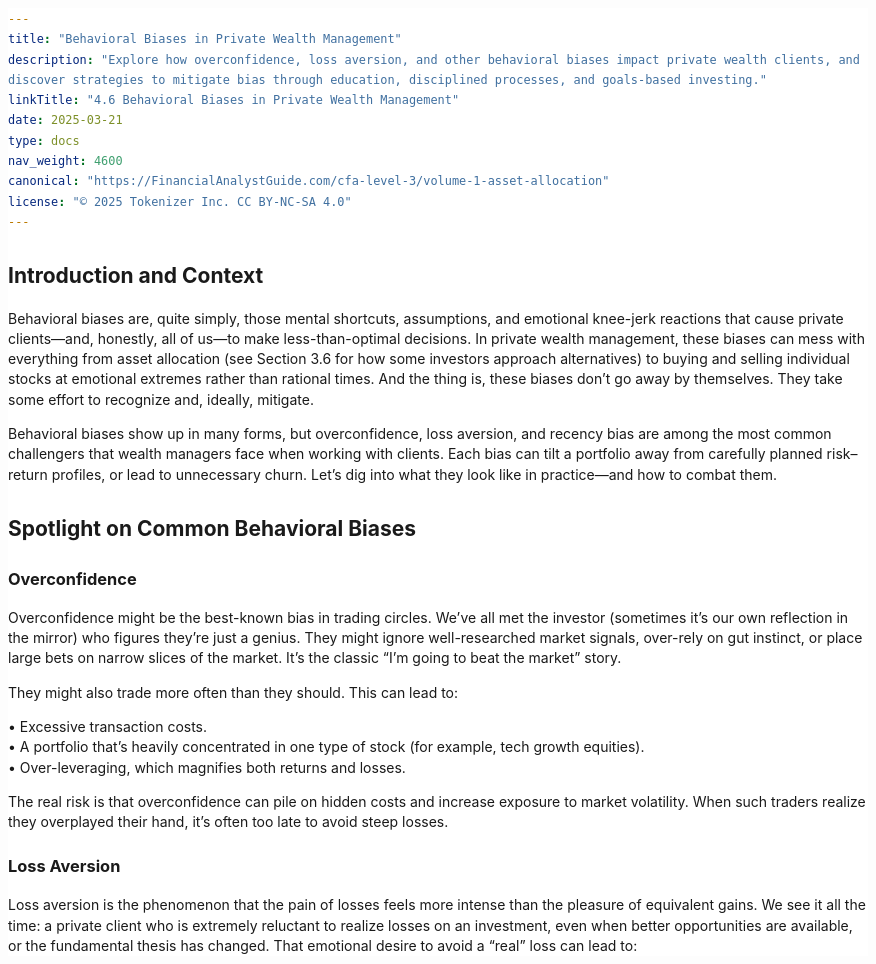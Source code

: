 ```yaml
---
title: "Behavioral Biases in Private Wealth Management"
description: "Explore how overconfidence, loss aversion, and other behavioral biases impact private wealth clients, and discover strategies to mitigate bias through education, disciplined processes, and goals-based investing."
linkTitle: "4.6 Behavioral Biases in Private Wealth Management"
date: 2025-03-21
type: docs
nav_weight: 4600
canonical: "https://FinancialAnalystGuide.com/cfa-level-3/volume-1-asset-allocation"
license: "© 2025 Tokenizer Inc. CC BY-NC-SA 4.0"
---
```


## Introduction and Context

Behavioral biases are, quite simply, those mental shortcuts, assumptions, and emotional knee-jerk reactions that cause private clients—and, honestly, all of us—to make less-than-optimal decisions. In private wealth management, these biases can mess with everything from asset allocation (see Section 3.6 for how some investors approach alternatives) to buying and selling individual stocks at emotional extremes rather than rational times. And the thing is, these biases don’t go away by themselves. They take some effort to recognize and, ideally, mitigate.

Behavioral biases show up in many forms, but overconfidence, loss aversion, and recency bias are among the most common challengers that wealth managers face when working with clients. Each bias can tilt a portfolio away from carefully planned risk–return profiles, or lead to unnecessary churn. Let’s dig into what they look like in practice—and how to combat them.

## Spotlight on Common Behavioral Biases

### Overconfidence

Overconfidence might be the best-known bias in trading circles. We’ve all met the investor (sometimes it’s our own reflection in the mirror) who figures they’re just a genius. They might ignore well-researched market signals, over-rely on gut instinct, or place large bets on narrow slices of the market. It’s the classic “I’m going to beat the market” story. 

They might also trade more often than they should. This can lead to:

• Excessive transaction costs.  
• A portfolio that’s heavily concentrated in one type of stock (for example, tech growth equities).  
• Over-leveraging, which magnifies both returns and losses.  

The real risk is that overconfidence can pile on hidden costs and increase exposure to market volatility. When such traders realize they overplayed their hand, it’s often too late to avoid steep losses.

### Loss Aversion

Loss aversion is the phenomenon that the pain of losses feels more intense than the pleasure of equivalent gains. We see it all the time: a private client who is extremely reluctant to realize losses on an investment, even when better opportunities are available, or the fundamental thesis has changed. That emotional desire to avoid a “real” loss can lead to:
